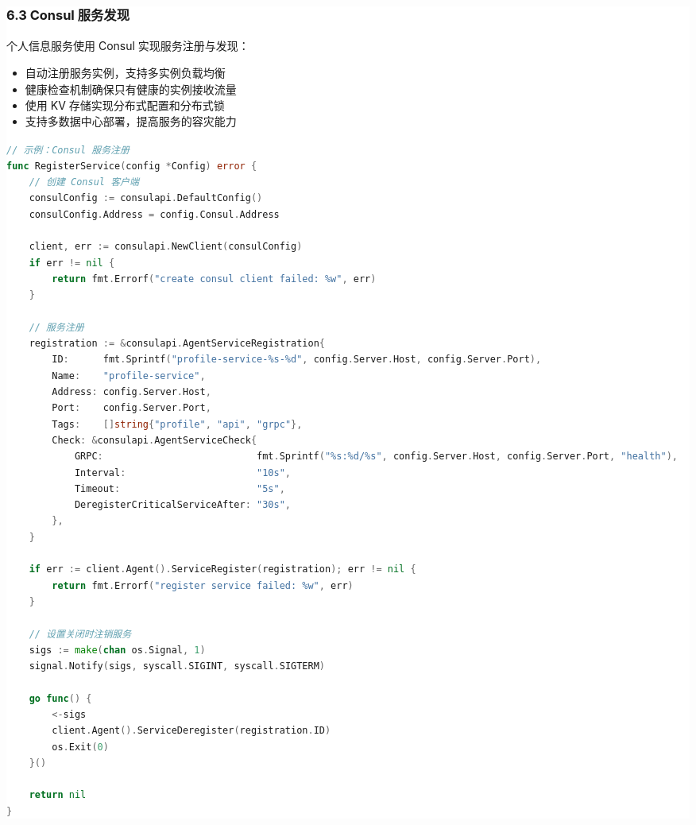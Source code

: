 ### 6.3 Consul 服务发现

个人信息服务使用 Consul 实现服务注册与发现：

- 自动注册服务实例，支持多实例负载均衡
- 健康检查机制确保只有健康的实例接收流量
- 使用 KV 存储实现分布式配置和分布式锁
- 支持多数据中心部署，提高服务的容灾能力

```go
// 示例：Consul 服务注册
func RegisterService(config *Config) error {
    // 创建 Consul 客户端
    consulConfig := consulapi.DefaultConfig()
    consulConfig.Address = config.Consul.Address

    client, err := consulapi.NewClient(consulConfig)
    if err != nil {
        return fmt.Errorf("create consul client failed: %w", err)
    }

    // 服务注册
    registration := &consulapi.AgentServiceRegistration{
        ID:      fmt.Sprintf("profile-service-%s-%d", config.Server.Host, config.Server.Port),
        Name:    "profile-service",
        Address: config.Server.Host,
        Port:    config.Server.Port,
        Tags:    []string{"profile", "api", "grpc"},
        Check: &consulapi.AgentServiceCheck{
            GRPC:                           fmt.Sprintf("%s:%d/%s", config.Server.Host, config.Server.Port, "health"),
            Interval:                       "10s",
            Timeout:                        "5s",
            DeregisterCriticalServiceAfter: "30s",
        },
    }

    if err := client.Agent().ServiceRegister(registration); err != nil {
        return fmt.Errorf("register service failed: %w", err)
    }

    // 设置关闭时注销服务
    sigs := make(chan os.Signal, 1)
    signal.Notify(sigs, syscall.SIGINT, syscall.SIGTERM)

    go func() {
        <-sigs
        client.Agent().ServiceDeregister(registration.ID)
        os.Exit(0)
    }()

    return nil
}
```
